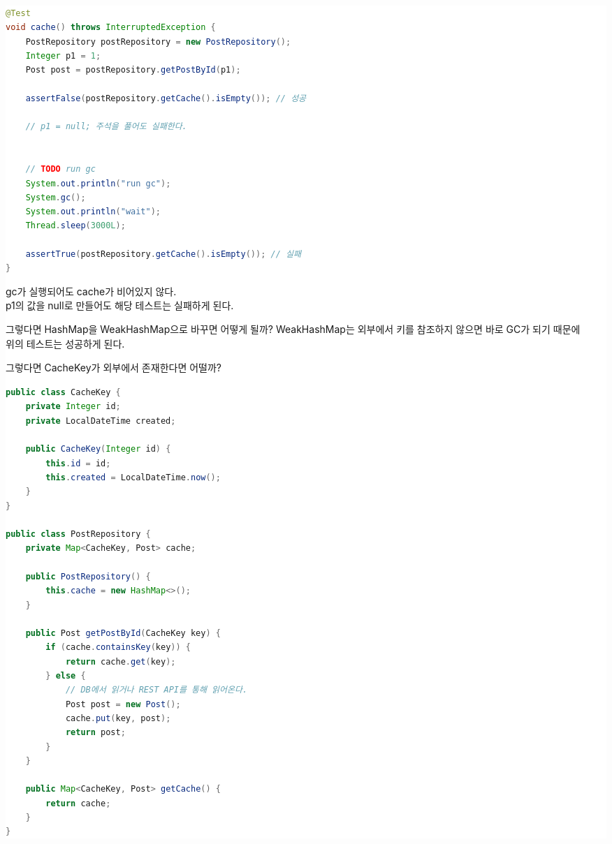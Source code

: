 ```java
@Test
void cache() throws InterruptedException {
    PostRepository postRepository = new PostRepository();
    Integer p1 = 1;
    Post post = postRepository.getPostById(p1);
	
    assertFalse(postRepository.getCache().isEmpty()); // 성공
    
    // p1 = null; 주석을 풀어도 실패한다.
    
        
    // TODO run gc
    System.out.println("run gc");
    System.gc();
    System.out.println("wait");
    Thread.sleep(3000L);

    assertTrue(postRepository.getCache().isEmpty()); // 실패
}
```
gc가 실행되어도 cache가 비어있지 않다. </br>
p1의 값을 null로 만들어도 해당 테스트는 실패하게 된다.



그렇다면 HashMap을 WeakHashMap으로 바꾸면 어떻게 될까?
WeakHashMap는 외부에서 키를 참조하지 않으면 바로 GC가 되기 때문에 </br>
위의 테스트는 성공하게 된다.

그렇다면 CacheKey가 외부에서 존재한다면 어떨까?
```java
public class CacheKey {
    private Integer id;
    private LocalDateTime created;
	
    public CacheKey(Integer id) {
        this.id = id;
        this.created = LocalDateTime.now();
    }
}

public class PostRepository {
    private Map<CacheKey, Post> cache;
	
    public PostRepository() {
        this.cache = new HashMap<>();
    }
	
    public Post getPostById(CacheKey key) {
        if (cache.containsKey(key)) {
            return cache.get(key);
        } else {
            // DB에서 읽거나 REST API를 통해 읽어온다.
            Post post = new Post();
            cache.put(key, post);
            return post;
        }
    }

    public Map<CacheKey, Post> getCache() {
        return cache;
    }
}
```
